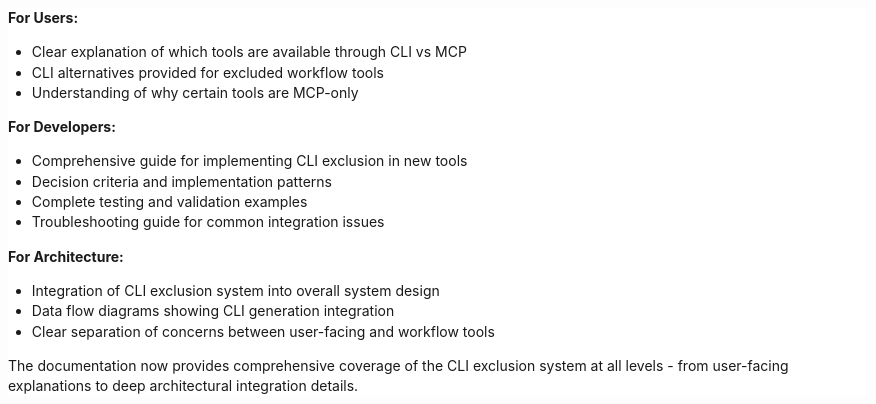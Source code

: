 **For Users:**
- Clear explanation of which tools are available through CLI vs MCP
- CLI alternatives provided for excluded workflow tools
- Understanding of why certain tools are MCP-only

**For Developers:**
- Comprehensive guide for implementing CLI exclusion in new tools
- Decision criteria and implementation patterns
- Complete testing and validation examples
- Troubleshooting guide for common integration issues

**For Architecture:**
- Integration of CLI exclusion system into overall system design
- Data flow diagrams showing CLI generation integration
- Clear separation of concerns between user-facing and workflow tools

The documentation now provides comprehensive coverage of the CLI exclusion system at all levels - from user-facing explanations to deep architectural integration details.